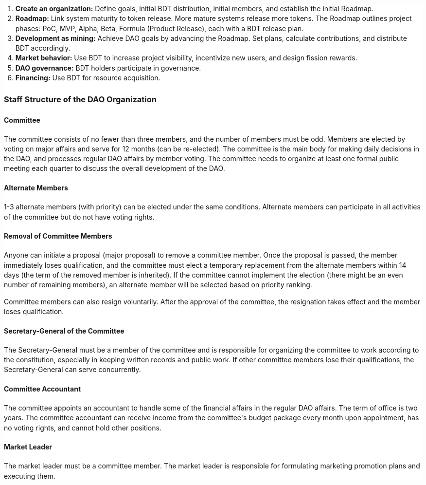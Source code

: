 1. **Create an organization:** Define goals, initial BDT distribution, initial members, and establish the initial Roadmap.
2. **Roadmap:** Link system maturity to token release. More mature systems release more tokens. The Roadmap outlines project phases: PoC, MVP, Alpha, Beta, Formula (Product Release), each with a BDT release plan.
3. **Development as mining:** Achieve DAO goals by advancing the Roadmap. Set plans, calculate contributions, and distribute BDT accordingly.
4. **Market behavior:** Use BDT to increase project visibility, incentivize new users, and design fission rewards.
5. **DAO governance:** BDT holders participate in governance.
6. **Financing:** Use BDT for resource acquisition.

### Staff Structure of the DAO Organization

#### Committee

The committee consists of no fewer than three members, and the number of members must be odd. Members are elected by voting on major affairs and serve for 12 months (can be re-elected). The committee is the main body for making daily decisions in the DAO, and processes regular DAO affairs by member voting. The committee needs to organize at least one formal public meeting each quarter to discuss the overall development of the DAO.

#### Alternate Members

1-3 alternate members (with priority) can be elected under the same conditions. Alternate members can participate in all activities of the committee but do not have voting rights.

#### Removal of Committee Members

Anyone can initiate a proposal (major proposal) to remove a committee member. Once the proposal is passed, the member immediately loses qualification, and the committee must elect a temporary replacement from the alternate members within 14 days (the term of the removed member is inherited). If the committee cannot implement the election (there might be an even number of remaining members), an alternate member will be selected based on priority ranking.

Committee members can also resign voluntarily. After the approval of the committee, the resignation takes effect and the member loses qualification.

#### Secretary-General of the Committee

The Secretary-General must be a member of the committee and is responsible for organizing the committee to work according to the constitution, especially in keeping written records and public work. If other committee members lose their qualifications, the Secretary-General can serve concurrently.

#### Committee Accountant

The committee appoints an accountant to handle some of the financial affairs in the regular DAO affairs. The term of office is two years. The committee accountant can receive income from the committee's budget package every month upon appointment, has no voting rights, and cannot hold other positions.

#### Market Leader

The market leader must be a committee member. The market leader is responsible for formulating marketing promotion plans and executing them.
